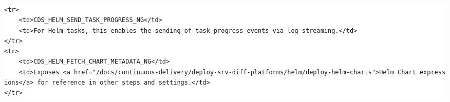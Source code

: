     <tr>
        <td>CDS_HELM_SEND_TASK_PROGRESS_NG</td>
        <td>For Helm tasks, this enables the sending of task progress events via log streaming.</td>
    </tr>
    <tr>
        <td>CDS_HELM_FETCH_CHART_METADATA_NG</td>
        <td>Exposes <a href="/docs/continuous-delivery/deploy-srv-diff-platforms/helm/deploy-helm-charts">Helm Chart expressions</a> for reference in other steps and settings.</td>
    </tr>
</table>

